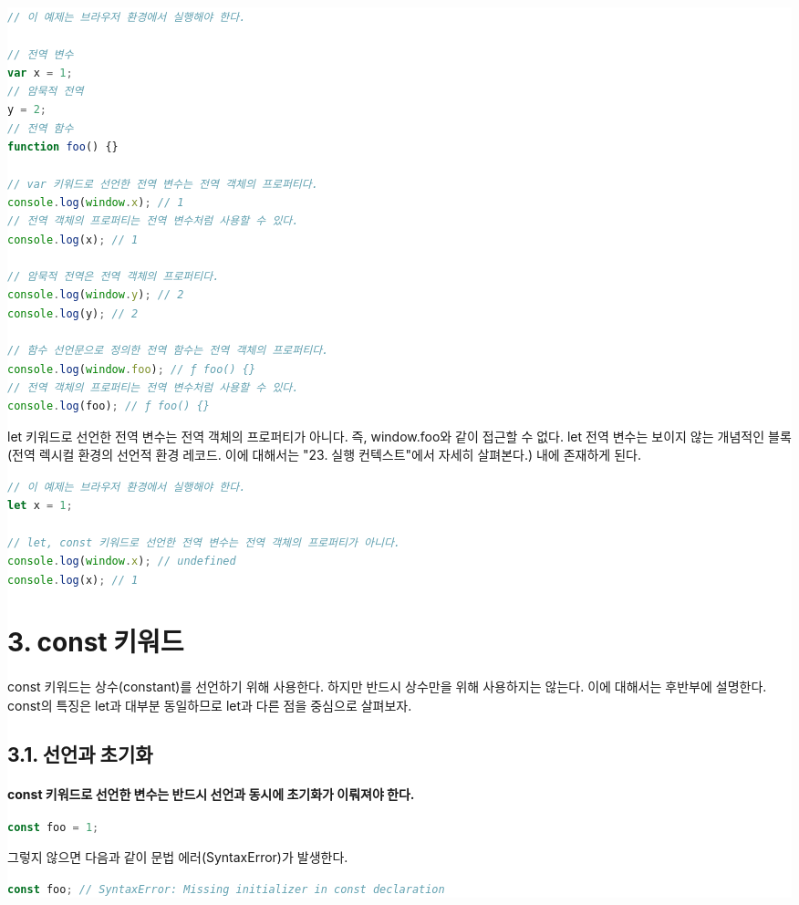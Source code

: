 ```javascript
// 이 예제는 브라우저 환경에서 실행해야 한다.

// 전역 변수
var x = 1;
// 암묵적 전역
y = 2;
// 전역 함수
function foo() {}

// var 키워드로 선언한 전역 변수는 전역 객체의 프로퍼티다.
console.log(window.x); // 1
// 전역 객체의 프로퍼티는 전역 변수처럼 사용할 수 있다.
console.log(x); // 1

// 암묵적 전역은 전역 객체의 프로퍼티다.
console.log(window.y); // 2
console.log(y); // 2

// 함수 선언문으로 정의한 전역 함수는 전역 객체의 프로퍼티다.
console.log(window.foo); // ƒ foo() {}
// 전역 객체의 프로퍼티는 전역 변수처럼 사용할 수 있다.
console.log(foo); // ƒ foo() {}
```

let 키워드로 선언한 전역 변수는 전역 객체의 프로퍼티가 아니다. 즉, window.foo와 같이 접근할 수 없다. let 전역 변수는 보이지 않는 개념적인 블록(전역 렉시컬 환경의 선언적 환경 레코드. 이에 대해서는 "23. 실행 컨텍스트"에서 자세히 살펴본다.) 내에 존재하게 된다.

```javascript
// 이 예제는 브라우저 환경에서 실행해야 한다.
let x = 1;

// let, const 키워드로 선언한 전역 변수는 전역 객체의 프로퍼티가 아니다.
console.log(window.x); // undefined
console.log(x); // 1
```

# 3.	const 키워드

const 키워드는 상수(constant)를 선언하기 위해 사용한다. 하지만 반드시 상수만을 위해 사용하지는 않는다. 이에 대해서는 후반부에 설명한다. const의 특징은 let과 대부분 동일하므로 let과 다른 점을 중심으로 살펴보자.

## 3.1.	선언과 초기화

**const 키워드로 선언한 변수는 반드시 선언과 동시에 초기화가 이뤄져야 한다.**

```javascript
const foo = 1;
```

그렇지 않으면 다음과 같이 문법 에러(SyntaxError)가 발생한다.

```javascript
const foo; // SyntaxError: Missing initializer in const declaration
```
